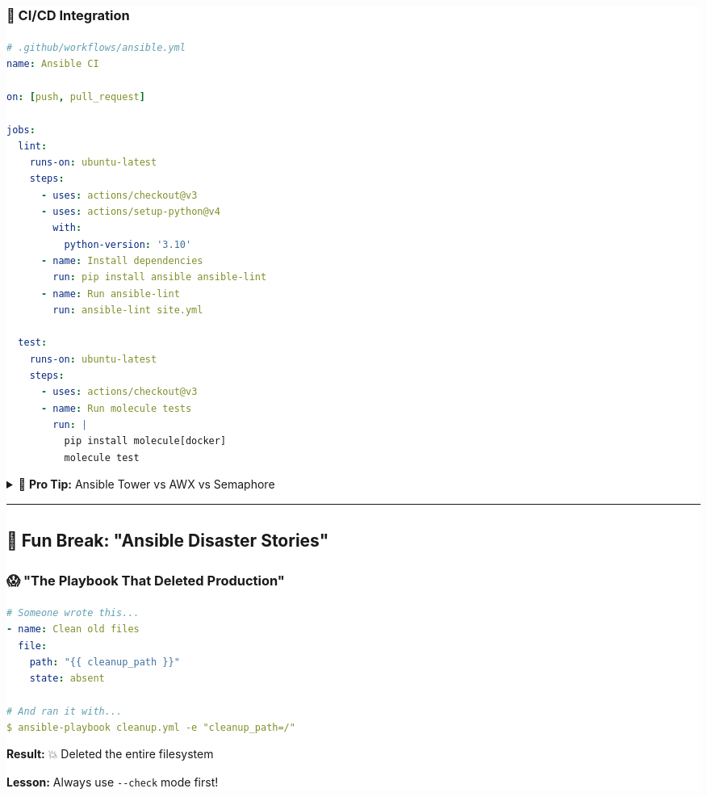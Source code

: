 ### 🚀 CI/CD Integration

```yaml
# .github/workflows/ansible.yml
name: Ansible CI

on: [push, pull_request]

jobs:
  lint:
    runs-on: ubuntu-latest
    steps:
      - uses: actions/checkout@v3
      - uses: actions/setup-python@v4
        with:
          python-version: '3.10'
      - name: Install dependencies
        run: pip install ansible ansible-lint
      - name: Run ansible-lint
        run: ansible-lint site.yml
        
  test:
    runs-on: ubuntu-latest
    steps:
      - uses: actions/checkout@v3
      - name: Run molecule tests
        run: |
          pip install molecule[docker]
          molecule test
```

<details><summary>💭 <strong>Pro Tip:</strong> Ansible Tower vs AWX vs Semaphore</summary></details>

---

## 🎉 Fun Break: "Ansible Disaster Stories"

### 😱 **"The Playbook That Deleted Production"**

```yaml
# Someone wrote this...
- name: Clean old files
  file:
    path: "{{ cleanup_path }}"
    state: absent

# And ran it with...
$ ansible-playbook cleanup.yml -e "cleanup_path=/"
```
**Result:** 💥 Deleted the entire filesystem

**Lesson:** Always use `--check` mode first!
